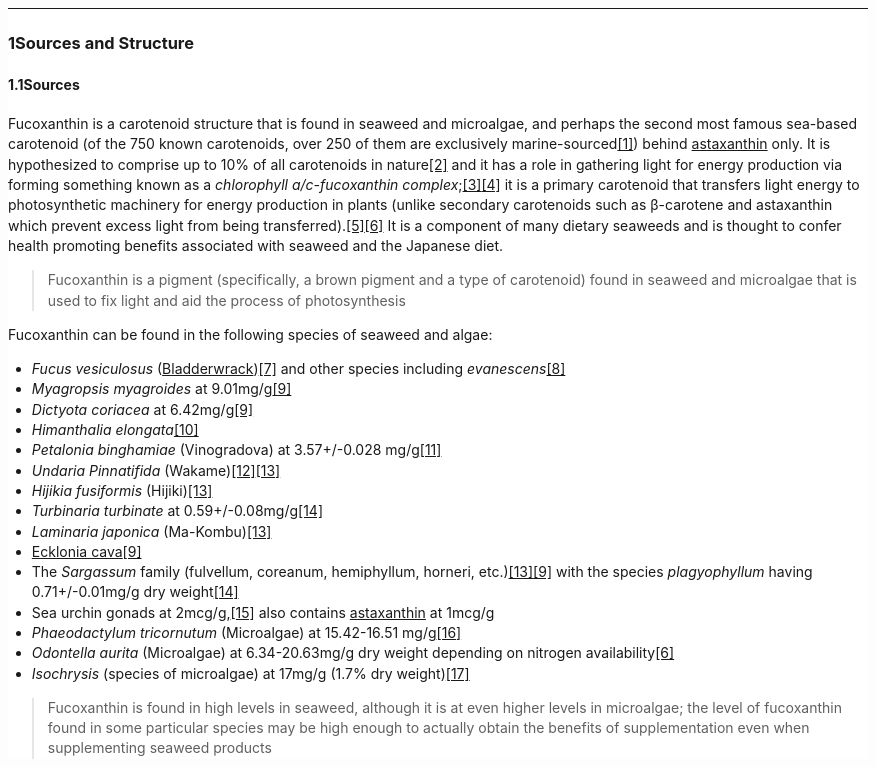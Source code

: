 





---


### 1Sources and Structure

#### 1.1Sources


Fucoxanthin is a carotenoid structure that is found in seaweed and microalgae, and perhaps the second most famous sea-based carotenoid (of the 750 known carotenoids, over 250 of them are exclusively marine-sourced[[1]](#ref1)) behind [astaxanthin](/supplements/astaxanthin/) only. It is hypothesized to comprise up to 10% of all carotenoids in nature[[2]](#ref2) and it has a role in gathering light for energy production via forming something known as a *chlorophyll a/c-fucoxanthin complex*;[[3]](#ref3)[[4]](#ref4) it is a primary carotenoid that transfers light energy to photosynthetic machinery for energy production in plants (unlike secondary carotenoids such as β-carotene and astaxanthin which prevent excess light from being transferred).[[5]](#ref5)[[6]](#ref6) It is a component of many dietary seaweeds and is thought to confer health promoting benefits associated with seaweed and the Japanese diet.



> Fucoxanthin is a pigment (specifically, a brown pigment and a type of carotenoid) found in seaweed and microalgae that is used to fix light and aid the process of photosynthesis


Fucoxanthin can be found in the following species of seaweed and algae:


* *Fucus vesiculosus* ([Bladderwrack](/supplements/bladderwrack/))[[7]](#ref7) and other species including *evanescens*[[8]](#ref8)
* *Myagropsis myagroides* at 9.01mg/g[[9]](#ref9)
* *Dictyota coriacea* at 6.42mg/g[[9]](#ref9)
* *Himanthalia elongata*[[10]](#ref10)
* *Petalonia binghamiae* (Vinogradova) at 3.57+/-0.028 mg/g[[11]](#ref11)
* *Undaria Pinnatifida* (Wakame)[[12]](#ref12)[[13]](#ref13)
* *Hijikia fusiformis* (Hijiki)[[13]](#ref13)
* *Turbinaria turbinate* at 0.59+/-0.08mg/g[[14]](#ref14)
* *Laminaria japonica* (Ma-Kombu)[[13]](#ref13)
* [Ecklonia cava](/supplements/ecklonia-cava/)[[9]](#ref9)
* The *Sargassum* family (fulvellum, coreanum, hemiphyllum, horneri, etc.)[[13]](#ref13)[[9]](#ref9) with the species *plagyophyllum* having 0.71+/-0.01mg/g dry weight[[14]](#ref14)
* Sea urchin gonads at 2mcg/g,[[15]](#ref15) also contains [astaxanthin](/supplements/astaxanthin/) at 1mcg/g
* *Phaeodactylum tricornutum* (Microalgae) at 15.42-16.51 mg/g[[16]](#ref16)
* *Odontella aurita* (Microalgae) at 6.34-20.63mg/g dry weight depending on nitrogen availability[[6]](#ref6)
* *Isochrysis* (species of microalgae) at 17mg/g (1.7% dry weight)[[17]](#ref17)


> Fucoxanthin is found in high levels in seaweed, although it is at even higher levels in microalgae; the level of fucoxanthin found in some particular species may be high enough to actually obtain the benefits of supplementation even when supplementing seaweed products
